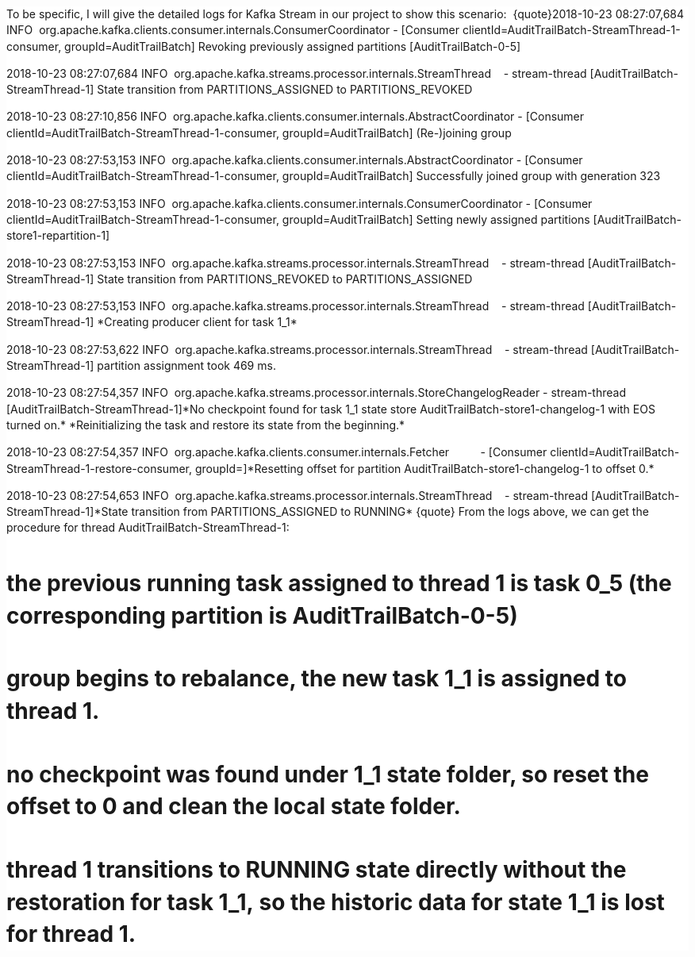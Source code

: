To be specific, I will give the detailed logs for Kafka Stream in our project to show this scenario: 
{quote}2018-10-23 08:27:07,684 INFO  org.apache.kafka.clients.consumer.internals.ConsumerCoordinator - [Consumer clientId=AuditTrailBatch-StreamThread-1-consumer, groupId=AuditTrailBatch] Revoking previously assigned partitions [AuditTrailBatch-0-5]

2018-10-23 08:27:07,684 INFO  org.apache.kafka.streams.processor.internals.StreamThread    - stream-thread [AuditTrailBatch-StreamThread-1] State transition from PARTITIONS\_ASSIGNED to PARTITIONS\_REVOKED

2018-10-23 08:27:10,856 INFO  org.apache.kafka.clients.consumer.internals.AbstractCoordinator - [Consumer clientId=AuditTrailBatch-StreamThread-1-consumer, groupId=AuditTrailBatch] (Re-)joining group

2018-10-23 08:27:53,153 INFO  org.apache.kafka.clients.consumer.internals.AbstractCoordinator - [Consumer clientId=AuditTrailBatch-StreamThread-1-consumer, groupId=AuditTrailBatch] Successfully joined group with generation 323

2018-10-23 08:27:53,153 INFO  org.apache.kafka.clients.consumer.internals.ConsumerCoordinator - [Consumer clientId=AuditTrailBatch-StreamThread-1-consumer, groupId=AuditTrailBatch] Setting newly assigned partitions [AuditTrailBatch-store1-repartition-1]

2018-10-23 08:27:53,153 INFO  org.apache.kafka.streams.processor.internals.StreamThread    - stream-thread [AuditTrailBatch-StreamThread-1] State transition from PARTITIONS\_REVOKED to PARTITIONS\_ASSIGNED

2018-10-23 08:27:53,153 INFO  org.apache.kafka.streams.processor.internals.StreamThread    - stream-thread [AuditTrailBatch-StreamThread-1] \*Creating producer client for task 1\_1\*

2018-10-23 08:27:53,622 INFO  org.apache.kafka.streams.processor.internals.StreamThread    - stream-thread [AuditTrailBatch-StreamThread-1] partition assignment took 469 ms.

2018-10-23 08:27:54,357 INFO  org.apache.kafka.streams.processor.internals.StoreChangelogReader - stream-thread [AuditTrailBatch-StreamThread-1]\*No checkpoint found for task 1\_1 state store AuditTrailBatch-store1-changelog-1 with EOS turned on.\* \*Reinitializing the task and restore its state from the beginning.\*

2018-10-23 08:27:54,357 INFO  org.apache.kafka.clients.consumer.internals.Fetcher          - [Consumer clientId=AuditTrailBatch-StreamThread-1-restore-consumer, groupId=]\*Resetting offset for partition AuditTrailBatch-store1-changelog-1 to offset 0.\*

2018-10-23 08:27:54,653 INFO  org.apache.kafka.streams.processor.internals.StreamThread    - stream-thread [AuditTrailBatch-StreamThread-1]\*State transition from PARTITIONS\_ASSIGNED to RUNNING\*
{quote}
From the logs above, we can get the procedure for thread AuditTrailBatch-StreamThread-1:
 # the previous running task assigned to thread 1 is task 0\_5 (the corresponding partition is AuditTrailBatch-0-5)
 # group begins to rebalance, the new task 1\_1 is assigned to thread 1.
 # no checkpoint was found under 1\_1 state folder, so reset the offset to 0 and clean the local state folder.
 # thread 1 transitions to RUNNING state directly without the restoration for task 1\_1, so the historic data for state 1\_1 is lost for thread 1. 
